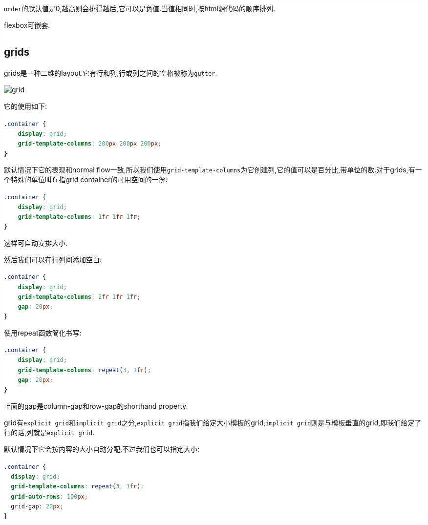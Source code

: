 `order`的默认值是0,越高则会排得越后,它可以是负值.当值相同时,按html源代码的顺序排列.

flexbox可嵌套.

## grids

grids是一种二维的layout.它有行和列,行或列之间的空格被称为`gutter`.

![grid](https://cdn.jsdelivr.net/gh/ourandream/blog_images@master/blogs/grid.7i05qgtu960.png)

它的使用如下:

```css
.container {
    display: grid;
    grid-template-columns: 200px 200px 200px;
}
```

默认情况下它的表现和normal flow一致,所以我们使用`grid-template-columns`为它创建列,它的值可以是百分比,带单位的数.对于grids,有一个特殊的单位叫`fr`指grid container的可用空间的一份:

```css
.container {
    display: grid;
    grid-template-columns: 1fr 1fr 1fr;
}
```

这样可自动安排大小.

然后我们可以在行列间添加空白:

```css
.container {
    display: grid;
    grid-template-columns: 2fr 1fr 1fr;
    gap: 20px;
}
```

使用repeat函数简化书写:

```css
.container {
    display: grid;
    grid-template-columns: repeat(3, 1fr);
    gap: 20px;
}
```

上面的gap是column-gap和row-gap的shorthand property.

grid有`explicit grid`和`implicit grid`之分,`explicit grid`指我们给定大小模板的grid,`implicit grid`则是与模板垂直的grid,即我们给定了行的话,列就是`explicit grid`.

默认情况下它会按内容的大小自动分配,不过我们也可以指定大小:

```css
.container {
  display: grid;
  grid-template-columns: repeat(3, 1fr);
  grid-auto-rows: 100px;
  grid-gap: 20px;
}
```
